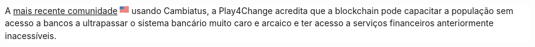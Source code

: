 A [mais recente comunidade](https://www.youtube.com/watch?v=ZF5rNJepU44) <img src="assets/en.png" alt="English" height="15"/> usando Cambiatus, a Play4Change acredita que a blockchain pode capacitar a população sem acesso a bancos a ultrapassar o sistema bancário muito caro e arcaico e ter acesso a serviços financeiros anteriormente inacessíveis. 
